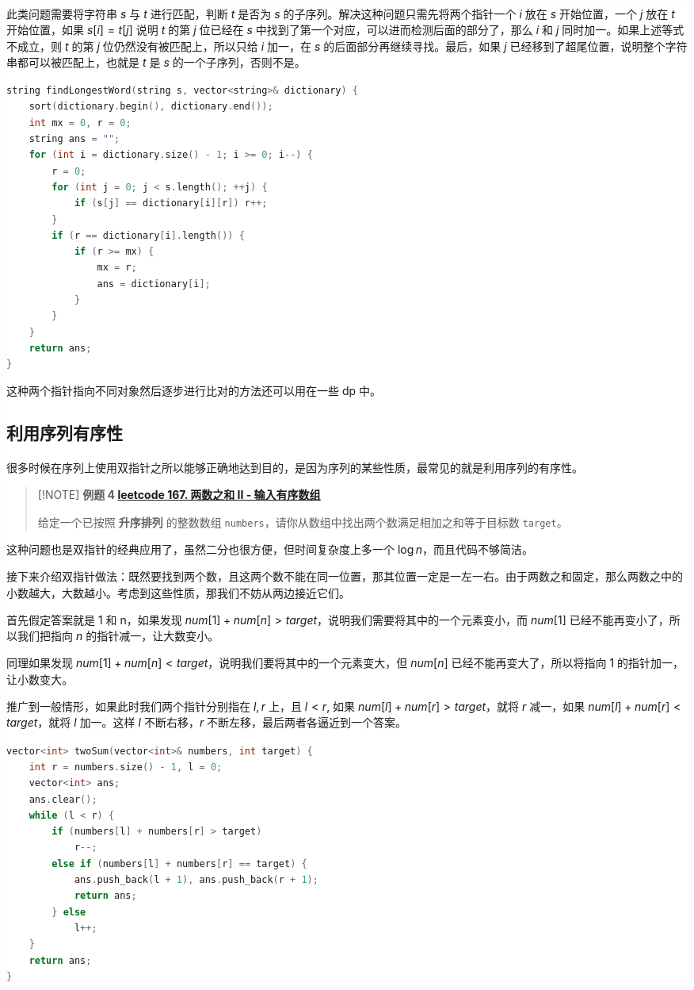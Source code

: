 此类问题需要将字符串 $s$ 与 $t$ 进行匹配，判断 $t$ 是否为 $s$ 的子序列。解决这种问题只需先将两个指针一个 $i$ 放在 $s$ 开始位置，一个 $j$ 放在 $t$ 开始位置，如果 $s[i]=t[j]$ 说明 $t$ 的第 $j$ 位已经在 $s$ 中找到了第一个对应，可以进而检测后面的部分了，那么 $i$ 和 $j$ 同时加一。如果上述等式不成立，则 $t$ 的第 $j$ 位仍然没有被匹配上，所以只给 $i$ 加一，在 $s$ 的后面部分再继续寻找。最后，如果 $j$ 已经移到了超尾位置，说明整个字符串都可以被匹配上，也就是 $t$ 是 $s$ 的一个子序列，否则不是。

```cpp
string findLongestWord(string s, vector<string>& dictionary) {
    sort(dictionary.begin(), dictionary.end());
    int mx = 0, r = 0;
    string ans = "";
    for (int i = dictionary.size() - 1; i >= 0; i--) {
        r = 0;
        for (int j = 0; j < s.length(); ++j) {
            if (s[j] == dictionary[i][r]) r++;
        }
        if (r == dictionary[i].length()) {
            if (r >= mx) {
                mx = r;
                ans = dictionary[i];
            }
        }
    }
    return ans;
}
```

这种两个指针指向不同对象然后逐步进行比对的方法还可以用在一些 dp 中。

## 利用序列有序性

很多时候在序列上使用双指针之所以能够正确地达到目的，是因为序列的某些性质，最常见的就是利用序列的有序性。

> [!NOTE] **例题 4 [leetcode 167. 两数之和 II - 输入有序数组](https://leetcode.cn/problems/two-sum-ii-input-array-is-sorted/)**
> 
> 给定一个已按照 **升序排列** 的整数数组 `numbers`，请你从数组中找出两个数满足相加之和等于目标数 `target`。

这种问题也是双指针的经典应用了，虽然二分也很方便，但时间复杂度上多一个 $\log{n}$，而且代码不够简洁。

接下来介绍双指针做法：既然要找到两个数，且这两个数不能在同一位置，那其位置一定是一左一右。由于两数之和固定，那么两数之中的小数越大，大数越小。考虑到这些性质，那我们不妨从两边接近它们。

首先假定答案就是 1 和 n，如果发现 $num[1]+num[n]\gt \mathit{target}$，说明我们需要将其中的一个元素变小，而 $\mathit{num}[1]$ 已经不能再变小了，所以我们把指向 $n$ 的指针减一，让大数变小。

同理如果发现 $num[1]+num[n]\lt \mathit{target}$，说明我们要将其中的一个元素变大，但 $\mathit{num}[n]$ 已经不能再变大了，所以将指向 1 的指针加一，让小数变大。

推广到一般情形，如果此时我们两个指针分别指在 $l,r$ 上，且 $l\lt r$, 如果 $num[l]+num[r]\gt \mathit{target}$，就将 $r$ 减一，如果 $num[l]+num[r]\lt \mathit{target}$，就将 $l$ 加一。这样 $l$ 不断右移，$r$ 不断左移，最后两者各逼近到一个答案。

```cpp
vector<int> twoSum(vector<int>& numbers, int target) {
    int r = numbers.size() - 1, l = 0;
    vector<int> ans;
    ans.clear();
    while (l < r) {
        if (numbers[l] + numbers[r] > target)
            r--;
        else if (numbers[l] + numbers[r] == target) {
            ans.push_back(l + 1), ans.push_back(r + 1);
            return ans;
        } else
            l++;
    }
    return ans;
}
```
